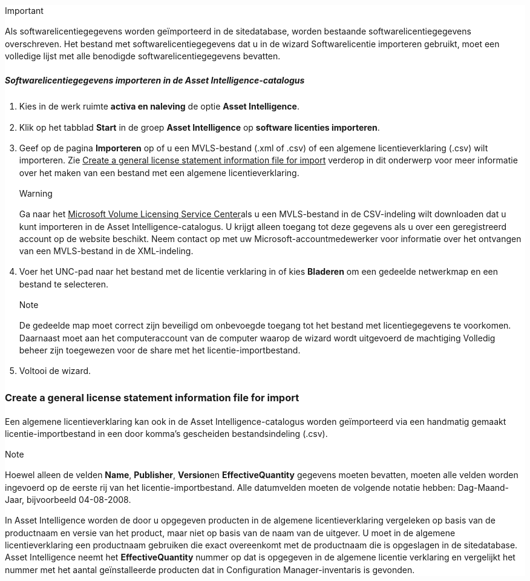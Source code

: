 > [!IMPORTANT]  
>  Als softwarelicentiegegevens worden geïmporteerd in de sitedatabase, worden bestaande softwarelicentiegegevens overschreven. Het bestand met softwarelicentiegegevens dat u in de wizard Softwarelicentie importeren gebruikt, moet een volledige lijst met alle benodigde softwarelicentiegegevens bevatten.  

##### <a name="to-import-software-license-information-into-the-asset-intelligence-catalog"></a>Softwarelicentiegegevens importeren in de Asset Intelligence-catalogus  

1.  Kies in de werk ruimte **activa en naleving** de optie **Asset Intelligence**.  

2.  Klik op het tabblad **Start** in de groep **Asset Intelligence** op **software licenties importeren**.   

4.  Geef op de pagina **Importeren** op of u een MVLS-bestand (.xml of .csv) of een algemene licentieverklaring (.csv) wilt importeren. Zie [Create a general license statement information file for import](#BKMK_CreateGeneralLicenseStatement) verderop in dit onderwerp voor meer informatie over het maken van een bestand met een algemene licentieverklaring.  

    > [!WARNING]  
    >  Ga naar het [Microsoft Volume Licensing Service Center](https://www.microsoft.com/Licensing/servicecenter/default.aspx)als u een MVLS-bestand in de CSV-indeling wilt downloaden dat u kunt importeren in de Asset Intelligence-catalogus. U krijgt alleen toegang tot deze gegevens als u over een geregistreerd account op de website beschikt. Neem contact op met uw Microsoft-accountmedewerker voor informatie over het ontvangen van een MVLS-bestand in de XML-indeling.  

5.  Voer het UNC-pad naar het bestand met de licentie verklaring in of kies **Bladeren** om een gedeelde netwerkmap en een bestand te selecteren.  

    > [!NOTE]  
    >  De gedeelde map moet correct zijn beveiligd om onbevoegde toegang tot het bestand met licentiegegevens te voorkomen. Daarnaast moet aan het computeraccount van de computer waarop de wizard wordt uitgevoerd de machtiging Volledig beheer zijn toegewezen voor de share met het licentie-importbestand.  

6. Voltooi de wizard.  

###  <a name="create-a-general-license-statement-information-file-for-import"></a><a name="BKMK_CreateGeneralLicenseStatement"></a> Create a general license statement information file for import  
 Een algemene licentieverklaring kan ook in de Asset Intelligence-catalogus worden geïmporteerd via een handmatig gemaakt licentie-importbestand in een door komma’s gescheiden bestandsindeling (.csv).  

> [!NOTE]  
>  Hoewel alleen de velden **Name**, **Publisher**, **Version**en **EffectiveQuantity** gegevens moeten bevatten, moeten alle velden worden ingevoerd op de eerste rij van het licentie-importbestand. Alle datumvelden moeten de volgende notatie hebben: Dag-Maand-Jaar, bijvoorbeeld 04-08-2008.  

In Asset Intelligence worden de door u opgegeven producten in de algemene licentieverklaring vergeleken op basis van de productnaam en versie van het product, maar niet op basis van de naam van de uitgever. U moet in de algemene licentieverklaring een productnaam gebruiken die exact overeenkomt met de productnaam die is opgeslagen in de sitedatabase. Asset Intelligence neemt het **EffectiveQuantity** nummer op dat is opgegeven in de algemene licentie verklaring en vergelijkt het nummer met het aantal geïnstalleerde producten dat in Configuration Manager-inventaris is gevonden.  
